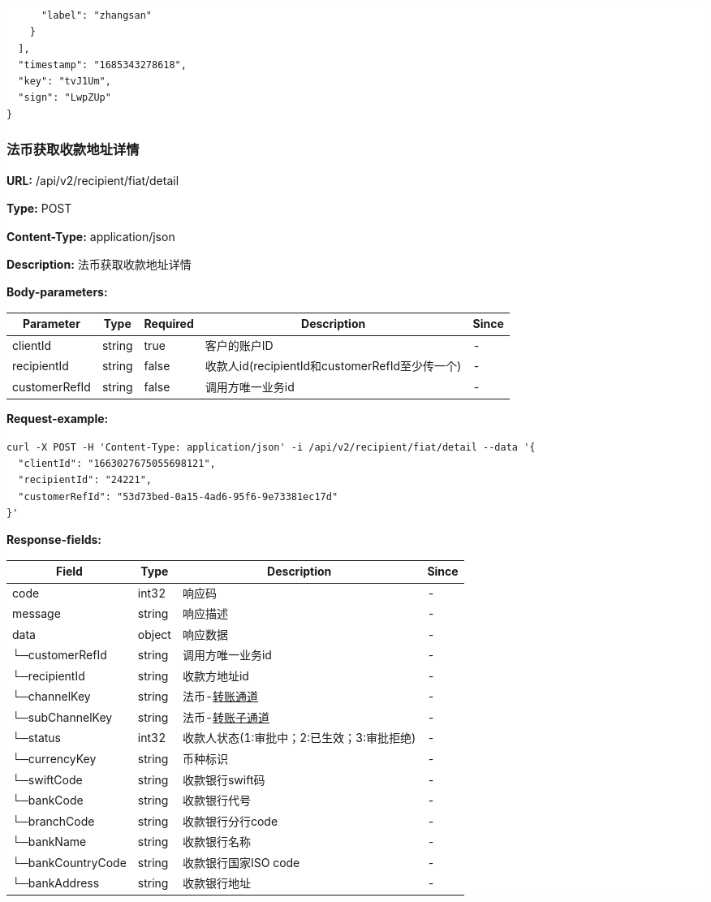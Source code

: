 ```
      "label": "zhangsan"
    }
  ],
  "timestamp": "1685343278618",
  "key": "tvJ1Um",
  "sign": "LwpZUp"
}
```

### 法币获取收款地址详情
**URL:** /api/v2/recipient/fiat/detail

**Type:** POST


**Content-Type:** application/json

**Description:** 法币获取收款地址详情

**Body-parameters:**

| Parameter | Type | Required | Description | Since |
|-----------|------|----------|-------------|-------|
|clientId|string|true|客户的账户ID|-|
|recipientId|string|false|收款人id(recipientId和customerRefId至少传一个)|-|
|customerRefId|string|false|调用方唯一业务id|-|

**Request-example:**
```
curl -X POST -H 'Content-Type: application/json' -i /api/v2/recipient/fiat/detail --data '{
  "clientId": "1663027675055698121",
  "recipientId": "24221",
  "customerRefId": "53d73bed-0a15-4ad6-95f6-9e73381ec17d"
}'
```
**Response-fields:**

| Field | Type | Description | Since |
|-------|------|-------------|-------|
|code|int32|响应码|-|
|message|string|响应描述|-|
|data|object|响应数据|-|
|└─customerRefId|string|调用方唯一业务id|-|
|└─recipientId|string|收款方地址id|-|
|└─channelKey|string|法币-[转账通道](#channelKey)|-|
|└─subChannelKey|string|法币-[转账子通道](#channelKey)|-|
|└─status|int32|收款人状态(1:审批中；2:已生效；3:审批拒绝)|-|
|└─currencyKey|string|币种标识|-|
|└─swiftCode|string|收款银行swift码|-|
|└─bankCode|string|收款银行代号|-|
|└─branchCode|string|收款银行分行code|-|
|└─bankName|string|收款银行名称|-|
|└─bankCountryCode|string|收款银行国家ISO code|-|
|└─bankAddress|string|收款银行地址|-|